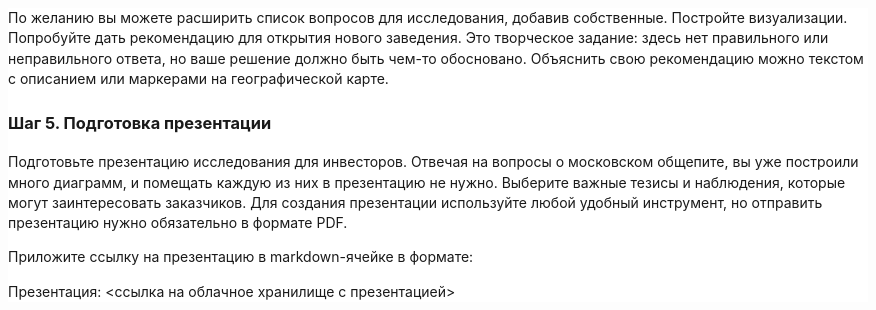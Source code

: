 По желанию вы можете расширить список вопросов для исследования, добавив собственные.
Постройте визуализации. Попробуйте дать рекомендацию для открытия нового заведения. Это творческое задание: здесь нет правильного или неправильного ответа, но ваше решение должно быть чем-то обосновано. Объяснить свою рекомендацию можно текстом с описанием или маркерами на географической карте.

### Шаг 5. Подготовка презентации

Подготовьте презентацию исследования для инвесторов. Отвечая на вопросы о московском общепите, вы уже построили много диаграмм, и помещать каждую из них в презентацию не нужно. Выберите важные тезисы и наблюдения, которые могут заинтересовать заказчиков. 
Для создания презентации используйте любой удобный инструмент, но отправить презентацию нужно обязательно в формате PDF. 

Приложите ссылку на презентацию в markdown-ячейке в формате:

Презентация: <ссылка на облачное хранилище с презентацией> 

